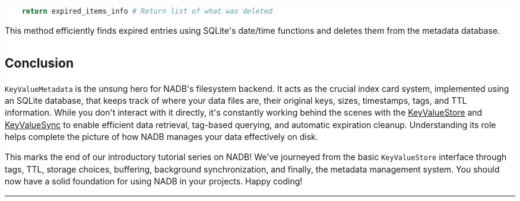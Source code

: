 ```python
    return expired_items_info # Return list of what was deleted
```

This method efficiently finds expired entries using SQLite's date/time functions and deletes them from the metadata database.

## Conclusion

`KeyValueMetadata` is the unsung hero for NADB's filesystem backend. It acts as the crucial index card system, implemented using an SQLite database, that keeps track of where your data files are, their original keys, sizes, timestamps, tags, and TTL information. While you don't interact with it directly, it's constantly working behind the scenes with the [KeyValueStore](01_keyvaluestore_.md) and [KeyValueSync](07_keyvaluesync_.md) to enable efficient data retrieval, tag-based querying, and automatic expiration cleanup. Understanding its role helps complete the picture of how NADB manages your data effectively on disk.

This marks the end of our introductory tutorial series on NADB! We've journeyed from the basic `KeyValueStore` interface through tags, TTL, storage choices, buffering, background synchronization, and finally, the metadata management system. You should now have a solid foundation for using NADB in your projects. Happy coding!

---

